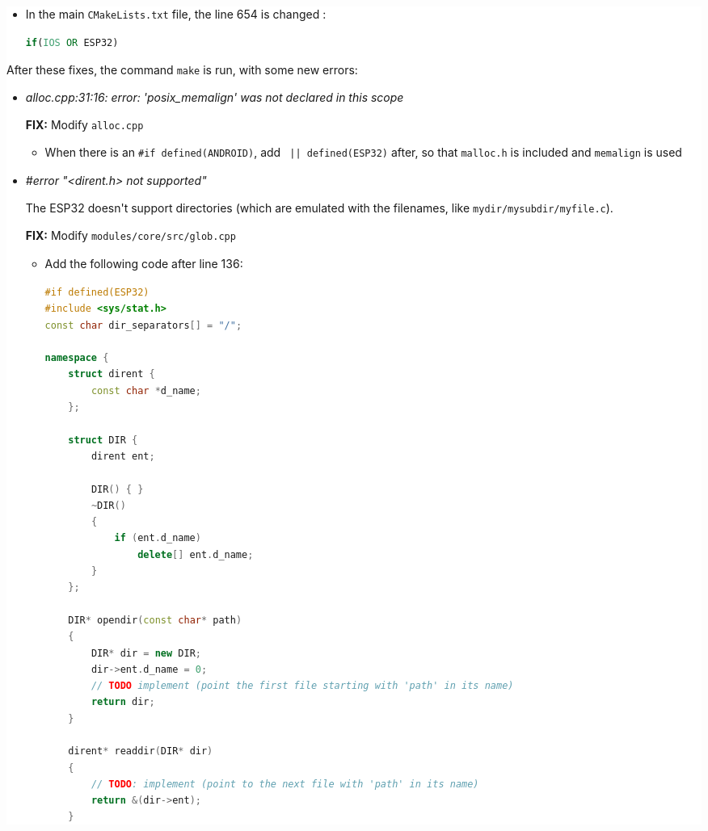   * In the main `CMakeLists.txt`  file, the line 654 is changed : 

    ```cmake
    if(IOS OR ESP32)
    ```




After these fixes, the command `make` is run, with some new errors:

* *alloc.cpp:31:16: error: 'posix_memalign' was not declared in this scope*

  **FIX:** Modify `alloc.cpp` 

  * When there is an `#if defined(ANDROID)`, add ` || defined(ESP32)` after, so that `malloc.h` is included and `memalign` is used
  
* *#error "<dirent.h> not supported"*

  The ESP32 doesn't support directories (which are emulated with the filenames, like `mydir/mysubdir/myfile.c`).

  **FIX:** Modify `modules/core/src/glob.cpp`

  * Add the following code after line 136:

    ```c++
    #if defined(ESP32)
    #include <sys/stat.h>
    const char dir_separators[] = "/";
    
    namespace {
        struct dirent {
            const char *d_name;
        };
    
        struct DIR {
            dirent ent;
    
            DIR() { }
            ~DIR()
            {
                if (ent.d_name)
                    delete[] ent.d_name;
            }
        };
    
        DIR* opendir(const char* path)
        {
            DIR* dir = new DIR;
            dir->ent.d_name = 0;
            // TODO implement (point the first file starting with 'path' in its name)
            return dir;
        }
    
        dirent* readdir(DIR* dir)
        {
            // TODO: implement (point to the next file with 'path' in its name)
            return &(dir->ent);
        }
    